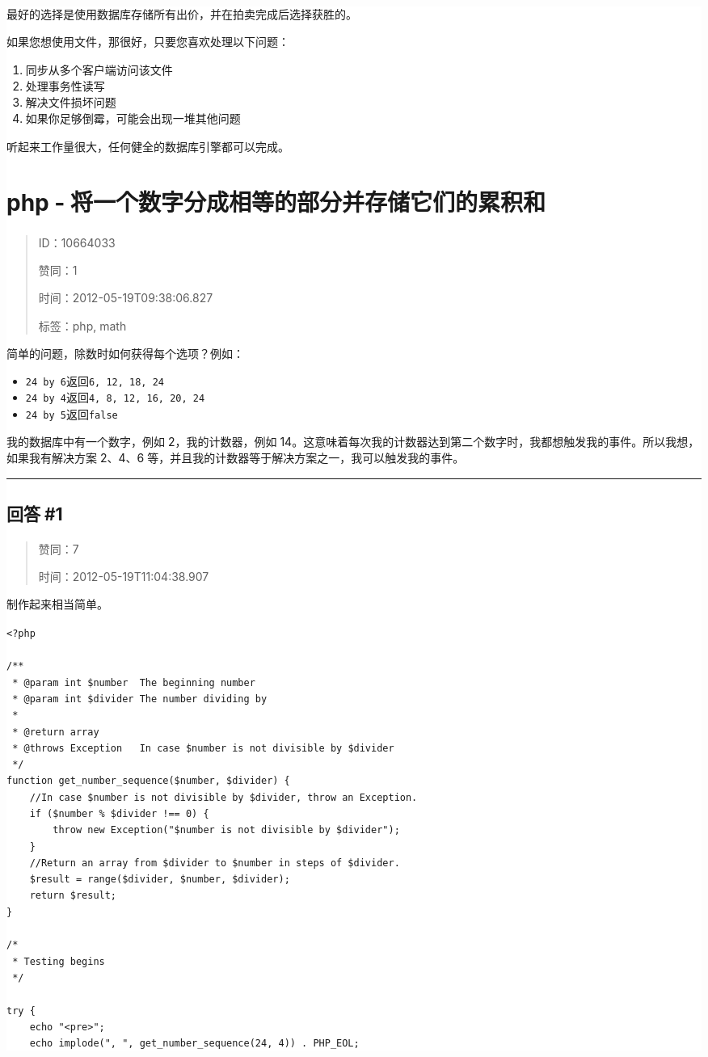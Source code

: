 最好的选择是使用数据库存储所有出价，并在拍卖完成后选择获胜的。

如果您想使用文件，那很好，只要您喜欢处理以下问题：

1.  同步从多个客户端访问该文件
2.  处理事务性读写
3.  解决文件损坏问题
4.  如果你足够倒霉，可能会出现一堆其他问题

听起来工作量很大，任何健全的数据库引擎都可以完成。

# php - 将一个数字分成相等的部分并存储它们的累积和

> ID：10664033
> 
> 赞同：1
> 
> 时间：2012-05-19T09:38:06.827
> 
> 标签：php, math

简单的问题，除数时如何获得每个选项？例如：

*   `24 by 6`返回`6, 12, 18, 24`
*   `24 by 4`返回`4, 8, 12, 16, 20, 24`
*   `24 by 5`返回`false`

我的数据库中有一个数字，例如 2，我的计数器，例如 14。这意味着每次我的计数器达到第二个数字时，我都想触发我的事件。所以我想，如果我有解决方案 2、4、6 等，并且我的计数器等于解决方案之一，我可以触发我的事件。

* * *

## 回答 #1

> 赞同：7
> 
> 时间：2012-05-19T11:04:38.907

制作起来相当简单。

```
<?php

/**
 * @param int $number  The beginning number
 * @param int $divider The number dividing by
 *
 * @return array
 * @throws Exception   In case $number is not divisible by $divider
 */
function get_number_sequence($number, $divider) {
    //In case $number is not divisible by $divider, throw an Exception.
    if ($number % $divider !== 0) {
        throw new Exception("$number is not divisible by $divider");
    }
    //Return an array from $divider to $number in steps of $divider.
    $result = range($divider, $number, $divider);
    return $result;
}

/*
 * Testing begins
 */

try {
    echo "<pre>";
    echo implode(", ", get_number_sequence(24, 4)) . PHP_EOL;
```